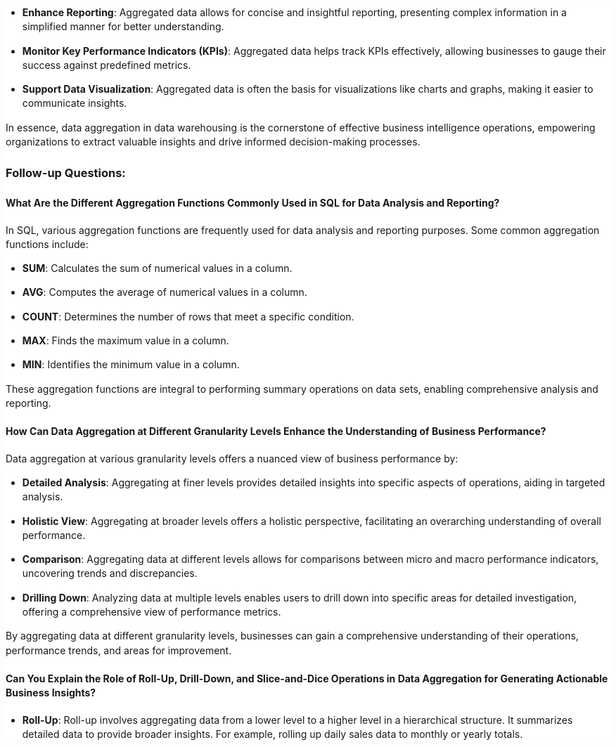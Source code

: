 - **Enhance Reporting**: Aggregated data allows for concise and insightful reporting, presenting complex information in a simplified manner for better understanding.

- **Monitor Key Performance Indicators (KPIs)**: Aggregated data helps track KPIs effectively, allowing businesses to gauge their success against predefined metrics.

- **Support Data Visualization**: Aggregated data is often the basis for visualizations like charts and graphs, making it easier to communicate insights.

In essence, data aggregation in data warehousing is the cornerstone of effective business intelligence operations, empowering organizations to extract valuable insights and drive informed decision-making processes.

### Follow-up Questions:

#### What Are the Different Aggregation Functions Commonly Used in SQL for Data Analysis and Reporting?

In SQL, various aggregation functions are frequently used for data analysis and reporting purposes. Some common aggregation functions include:

- **SUM**: Calculates the sum of numerical values in a column.
  
- **AVG**: Computes the average of numerical values in a column.
  
- **COUNT**: Determines the number of rows that meet a specific condition.
  
- **MAX**: Finds the maximum value in a column.
  
- **MIN**: Identifies the minimum value in a column.

These aggregation functions are integral to performing summary operations on data sets, enabling comprehensive analysis and reporting.

#### How Can Data Aggregation at Different Granularity Levels Enhance the Understanding of Business Performance?

Data aggregation at various granularity levels offers a nuanced view of business performance by:

- **Detailed Analysis**: Aggregating at finer levels provides detailed insights into specific aspects of operations, aiding in targeted analysis.
  
- **Holistic View**: Aggregating at broader levels offers a holistic perspective, facilitating an overarching understanding of overall performance.
  
- **Comparison**: Aggregating data at different levels allows for comparisons between micro and macro performance indicators, uncovering trends and discrepancies.
  
- **Drilling Down**: Analyzing data at multiple levels enables users to drill down into specific areas for detailed investigation, offering a comprehensive view of performance metrics.

By aggregating data at different granularity levels, businesses can gain a comprehensive understanding of their operations, performance trends, and areas for improvement.

#### Can You Explain the Role of Roll-Up, Drill-Down, and Slice-and-Dice Operations in Data Aggregation for Generating Actionable Business Insights?

- **Roll-Up**: Roll-up involves aggregating data from a lower level to a higher level in a hierarchical structure. It summarizes detailed data to provide broader insights. For example, rolling up daily sales data to monthly or yearly totals.
  